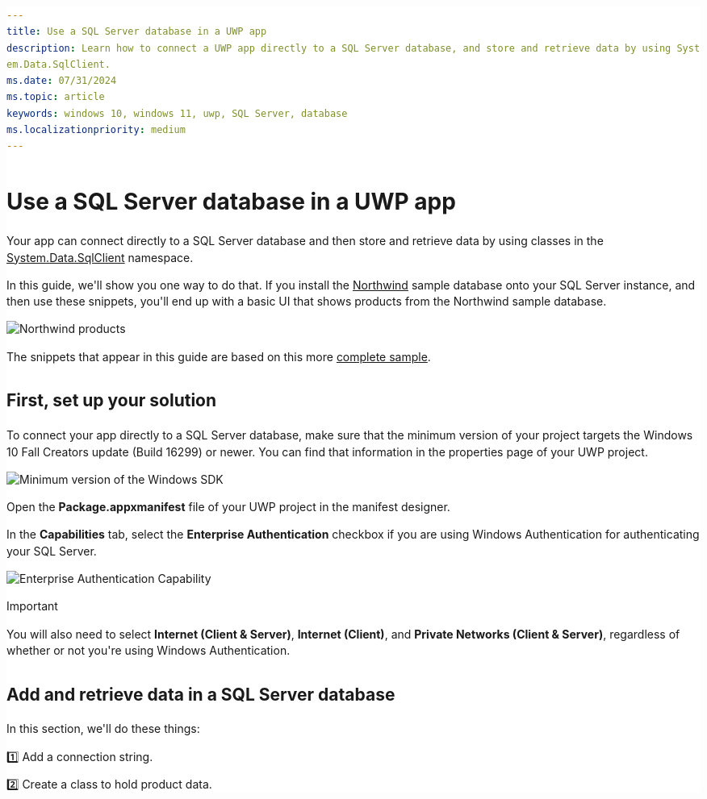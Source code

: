 ```yaml
---
title: Use a SQL Server database in a UWP app
description: Learn how to connect a UWP app directly to a SQL Server database, and store and retrieve data by using System.Data.SqlClient.
ms.date: 07/31/2024
ms.topic: article
keywords: windows 10, windows 11, uwp, SQL Server, database
ms.localizationpriority: medium
---
```


# Use a SQL Server database in a UWP app

Your app can connect directly to a SQL Server database and then store and retrieve data by using classes in the [System.Data.SqlClient](/dotnet/api/system.data.sqlclient) namespace.

In this guide, we'll show you one way to do that. If you install the [Northwind](/dotnet/framework/data/adonet/sql/linq/downloading-sample-databases) sample database onto your SQL Server instance, and then use these snippets, you'll end up with a basic UI that shows products from the Northwind sample database.

![Northwind products](images/products-northwind.png)

The snippets that appear in this guide are based on this more [complete sample](https://github.com/StefanWickDev/IgniteDemos/tree/master/NorthwindDemo).

## First, set up your solution

To connect your app directly to a SQL Server database, make sure that the minimum version of your project targets the Windows 10 Fall Creators update (Build 16299) or newer.  You can find that information in the properties page of your UWP project.

![Minimum version of the Windows SDK](images/min-version-fall-creators.png)

Open the **Package.appxmanifest** file of your UWP project in the manifest designer.

In the **Capabilities** tab, select the **Enterprise Authentication** checkbox if you are using Windows Authentication for authenticating your SQL Server.

![Enterprise Authentication Capability](images/enterprise-authentication.png)

> [!IMPORTANT]
> You will also need to select **Internet (Client & Server)**, **Internet (Client)**, and **Private Networks (Client & Server)**, regardless of whether or not you're using Windows Authentication.

## Add and retrieve data in a SQL Server database

In this section,  we'll do these things:

:one: Add a connection string.

:two: Create a class to hold product data.
